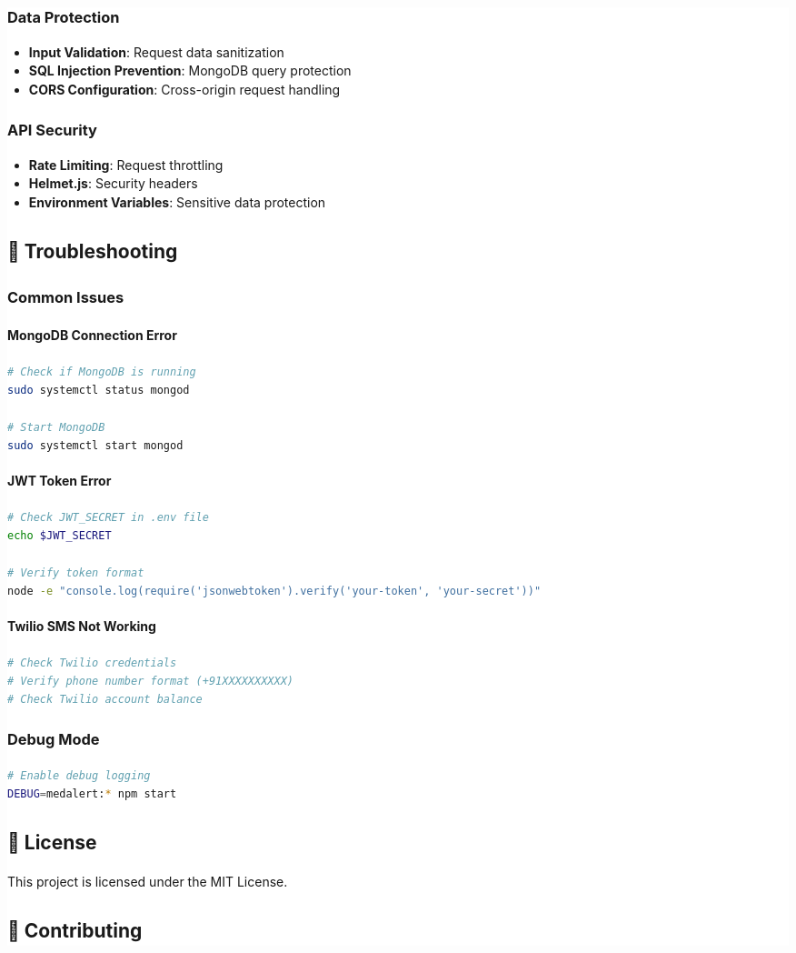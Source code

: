 ### Data Protection
- **Input Validation**: Request data sanitization
- **SQL Injection Prevention**: MongoDB query protection
- **CORS Configuration**: Cross-origin request handling

### API Security
- **Rate Limiting**: Request throttling
- **Helmet.js**: Security headers
- **Environment Variables**: Sensitive data protection

## 🐛 Troubleshooting

### Common Issues

#### MongoDB Connection Error
```bash
# Check if MongoDB is running
sudo systemctl status mongod

# Start MongoDB
sudo systemctl start mongod
```

#### JWT Token Error
```bash
# Check JWT_SECRET in .env file
echo $JWT_SECRET

# Verify token format
node -e "console.log(require('jsonwebtoken').verify('your-token', 'your-secret'))"
```

#### Twilio SMS Not Working
```bash
# Check Twilio credentials
# Verify phone number format (+91XXXXXXXXXX)
# Check Twilio account balance
```

### Debug Mode
```bash
# Enable debug logging
DEBUG=medalert:* npm start
```

## 📝 License

This project is licensed under the MIT License.

## 🤝 Contributing
